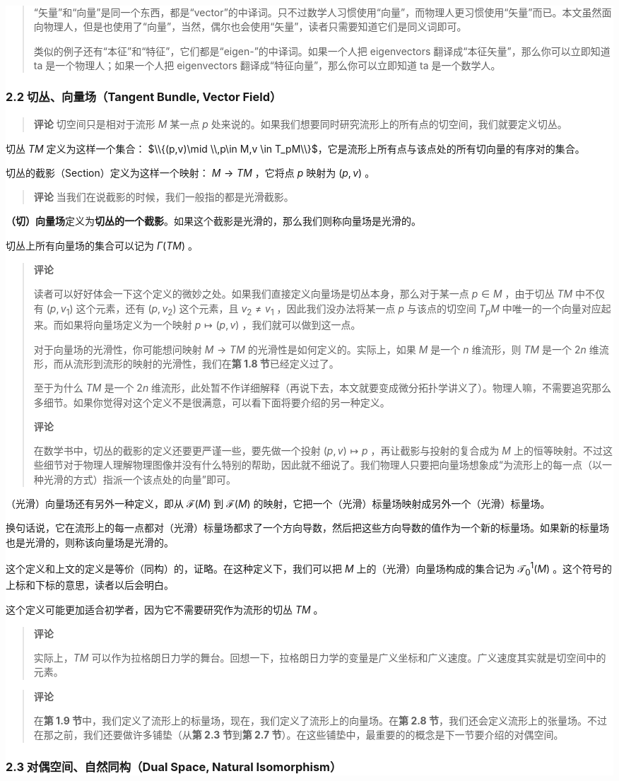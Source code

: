 > “矢量”和“向量”是同一个东西，都是“vector”的中译词。只不过数学人习惯使用“向量”，而物理人更习惯使用“矢量”而已。本文虽然面向物理人，但是也使用了“向量”，当然，偶尔也会使用“矢量”，读者只需要知道它们是同义词即可。
>
> 类似的例子还有“本征”和“特征”，它们都是“eigen-”的中译词。如果一个人把 eigenvectors 翻译成“本征矢量”，那么你可以立即知道 ta 是一个物理人；如果一个人把 eigenvectors 翻译成“特征向量”，那么你可以立即知道 ta 是一个数学人。

### 2.2 切丛、向量场（Tangent Bundle, Vector Field）

> **评论** 切空间只是相对于流形 $M$ 某一点 $p$ 处来说的。如果我们想要同时研究流形上的所有点的切空间，我们就要定义切丛。

切丛 $TM$ 定义为这样一个集合： $\\{(p,v)\mid \\,p\in M,v \in T_pM\\}$，它是流形上所有点与该点处的所有切向量的有序对的集合。

切丛的截影（Section）定义为这样一个映射： $M\rightarrow TM$ ，它将点 $p$ 映射为 $(p,v)$ 。

> **评论** 当我们在说截影的时候，我们一般指的都是光滑截影。

**（切）向量场**定义为**切丛的一个截影**。如果这个截影是光滑的，那么我们则称向量场是光滑的。

切丛上所有向量场的集合可以记为  $\Gamma(TM)$ 。

> **评论**
>
> 读者可以好好体会一下这个定义的微妙之处。如果我们直接定义向量场是切丛本身，那么对于某一点 $p\in M$ ，由于切丛 $TM$ 中不仅有 $(p,v_1)$ 这个元素，还有 $(p,v_2)$ 这个元素，且 $v_2\neq v_1$ ，因此我们没办法将某一点 $p$ 与该点的切空间 $T_pM$ 中唯一的一个向量对应起来。而如果将向量场定义为一个映射 $p\mapsto (p,v)$ ，我们就可以做到这一点。
>
> 对于向量场的光滑性，你可能想问映射 $M\rightarrow TM$ 的光滑性是如何定义的。实际上，如果 $M$ 是一个 $n$ 维流形，则 $TM$ 是一个 $2n$ 维流形，而从流形到流形的映射的光滑性，我们在**第 1.8 节**已经定义过了。
>
> 至于为什么 $TM$ 是一个 $2n$ 维流形，此处暂不作详细解释（再说下去，本文就要变成微分拓扑学讲义了）。物理人嘛，不需要追究那么多细节。如果你觉得对这个定义不是很满意，可以看下面将要介绍的另一种定义。
>
> **评论**
>
> 在数学书中，切丛的截影的定义还要更严谨一些，要先做一个投射 $(p,v)\mapsto p$ ，再让截影与投射的复合成为 $M$ 上的恒等映射。不过这些细节对于物理人理解物理图像并没有什么特别的帮助，因此就不细说了。我们物理人只要把向量场想象成“为流形上的每一点（以一种光滑的方式）指派一个该点处的向量”即可。

（光滑）向量场还有另外一种定义，即从 $\mathcal{F}(M)$ 到 $\mathcal{F}(M)$ 的映射，它把一个（光滑）标量场映射成另外一个（光滑）标量场。

换句话说，它在流形上的每一点都对（光滑）标量场都求了一个方向导数，然后把这些方向导数的值作为一个新的标量场。如果新的标量场也是光滑的，则称该向量场是光滑的。

这个定义和上文的定义是等价（同构）的，证略。在这种定义下，我们可以把 $M$ 上的（光滑）向量场构成的集合记为 $\mathcal{T}_0^1(M)$ 。这个符号的上标和下标的意思，读者以后会明白。

这个定义可能更加适合初学者，因为它不需要研究作为流形的切丛 $TM$ 。

> **评论**
>
> 实际上，$TM$ 可以作为拉格朗日力学的舞台。回想一下，拉格朗日力学的变量是广义坐标和广义速度。广义速度其实就是切空间中的元素。

> **评论**
>
> 在**第 1.9 节**中，我们定义了流形上的标量场，现在，我们定义了流形上的向量场。在**第 2.8 节**，我们还会定义流形上的张量场。不过在那之前，我们还要做许多铺垫（从**第 2.3 节**到**第 2.7 节**）。在这些铺垫中，最重要的的概念是下一节要介绍的对偶空间。

### 2.3 对偶空间、自然同构（Dual Space, Natural Isomorphism）
